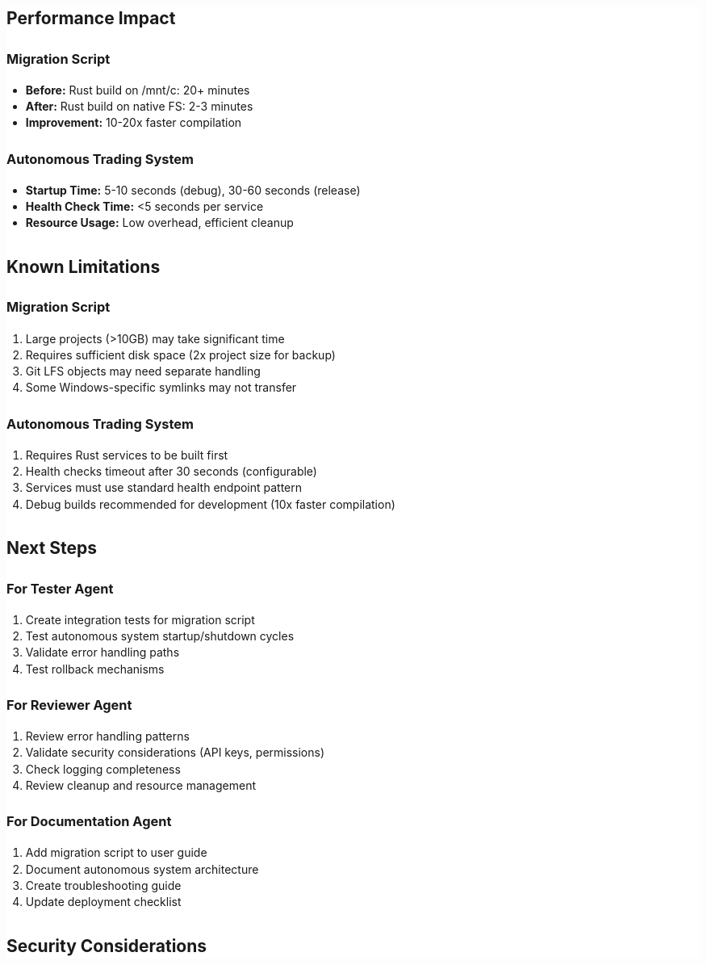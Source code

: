 ## Performance Impact

### Migration Script
- **Before:** Rust build on /mnt/c: 20+ minutes
- **After:** Rust build on native FS: 2-3 minutes
- **Improvement:** 10-20x faster compilation

### Autonomous Trading System
- **Startup Time:** 5-10 seconds (debug), 30-60 seconds (release)
- **Health Check Time:** <5 seconds per service
- **Resource Usage:** Low overhead, efficient cleanup

## Known Limitations

### Migration Script
1. Large projects (>10GB) may take significant time
2. Requires sufficient disk space (2x project size for backup)
3. Git LFS objects may need separate handling
4. Some Windows-specific symlinks may not transfer

### Autonomous Trading System
1. Requires Rust services to be built first
2. Health checks timeout after 30 seconds (configurable)
3. Services must use standard health endpoint pattern
4. Debug builds recommended for development (10x faster compilation)

## Next Steps

### For Tester Agent
1. Create integration tests for migration script
2. Test autonomous system startup/shutdown cycles
3. Validate error handling paths
4. Test rollback mechanisms

### For Reviewer Agent
1. Review error handling patterns
2. Validate security considerations (API keys, permissions)
3. Check logging completeness
4. Review cleanup and resource management

### For Documentation Agent
1. Add migration script to user guide
2. Document autonomous system architecture
3. Create troubleshooting guide
4. Update deployment checklist

## Security Considerations
